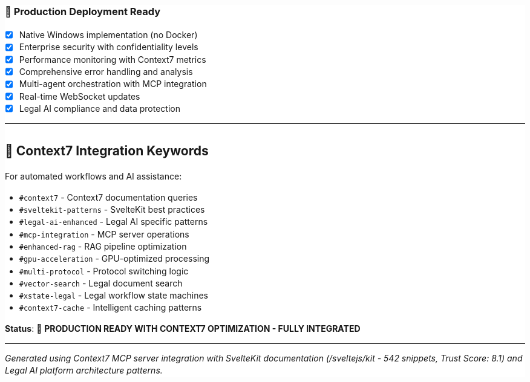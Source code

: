 ### 🎯 **Production Deployment Ready**
- [x] Native Windows implementation (no Docker)
- [x] Enterprise security with confidentiality levels
- [x] Performance monitoring with Context7 metrics
- [x] Comprehensive error handling and analysis
- [x] Multi-agent orchestration with MCP integration
- [x] Real-time WebSocket updates
- [x] Legal AI compliance and data protection

---

## 🔗 **Context7 Integration Keywords**

For automated workflows and AI assistance:
- `#context7` - Context7 documentation queries
- `#sveltekit-patterns` - SvelteKit best practices
- `#legal-ai-enhanced` - Legal AI specific patterns
- `#mcp-integration` - MCP server operations
- `#enhanced-rag` - RAG pipeline optimization
- `#gpu-acceleration` - GPU-optimized processing
- `#multi-protocol` - Protocol switching logic
- `#vector-search` - Legal document search
- `#xstate-legal` - Legal workflow state machines
- `#context7-cache` - Intelligent caching patterns

**Status**: 🚀 **PRODUCTION READY WITH CONTEXT7 OPTIMIZATION - FULLY INTEGRATED**

---

*Generated using Context7 MCP server integration with SvelteKit documentation (/sveltejs/kit - 542 snippets, Trust Score: 8.1) and Legal AI platform architecture patterns.*